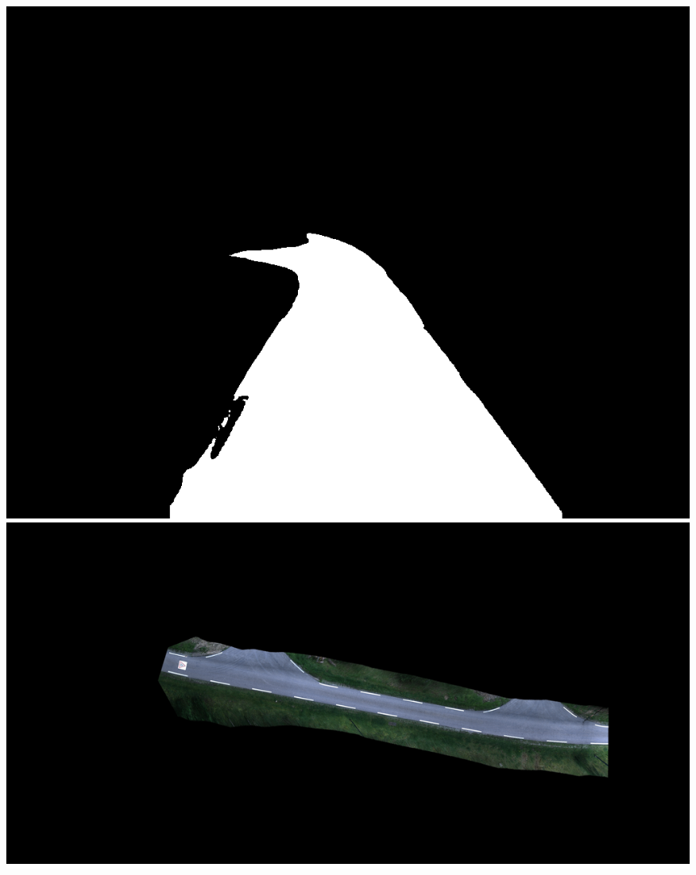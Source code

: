 ![Alt text](https://github.com/abdessalamaichaoui/Map-Generation-Tool-for-Autonomous-Vehicles/blob/main/images/mask.png)
![Alt text](https://github.com/abdessalamaichaoui/Map-Generation-Tool-for-Autonomous-Vehicles/blob/main/images/frame000475.jpg)